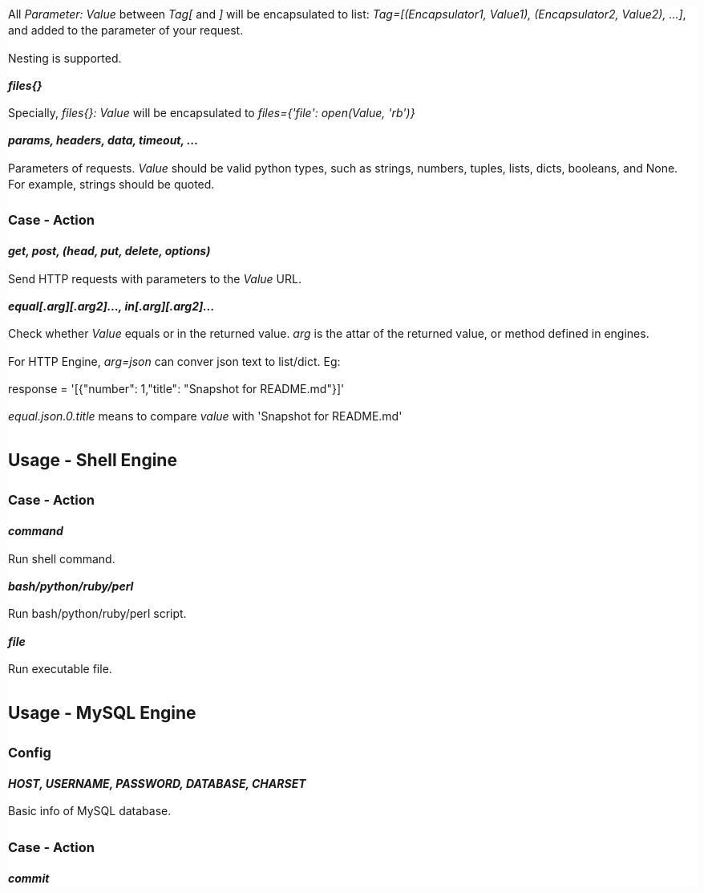 All *Parameter: Value* between *Tag[* and *]* will be encapsulated to list: *Tag=[(Encapsulator1, Value1), (Encapsulator2, Value2), ...]*, and added to the parameter of your request.

Nesting is supported.

***files{}***

Specially, *files{}: Value* will be encapsulated to *files={'file': open(Value, 'rb')}*

***params, headers, data, timeout, ...***

Parameters of requests. *Value* should be valid python types, such as strings, numbers, tuples, lists, dicts, booleans, and None. For example, strings should be quoted.

### Case - Action

***get, post, (head, put, delete, options)***

Send HTTP requests with parameters to the *Value* URL.

***equal\[.arg][.arg2]..., in\[.arg][.arg2]...***

Check whether *Value* equals or in the returned value.
*arg* is the attar of the returned value, or method defined in engines.

For HTTP Engine, *arg=json* can conver json text to list/dict. Eg:

response = '[{"number": 1,"title": "Snapshot for README.md"}]'

*equal.json.0.title* means to compare *value* with 'Snapshot for README.md'

## Usage - Shell Engine

### Case - Action

***command***

Run shell command.

***bash/python/ruby/perl***

Run bash/python/ruby/perl script.

***file***

Run executable file.

## Usage - MySQL Engine

### Config

***HOST, USERNAME, PASSWORD, DATABASE, CHARSET***

Basic info of MySQL database.

### Case - Action

***commit***
